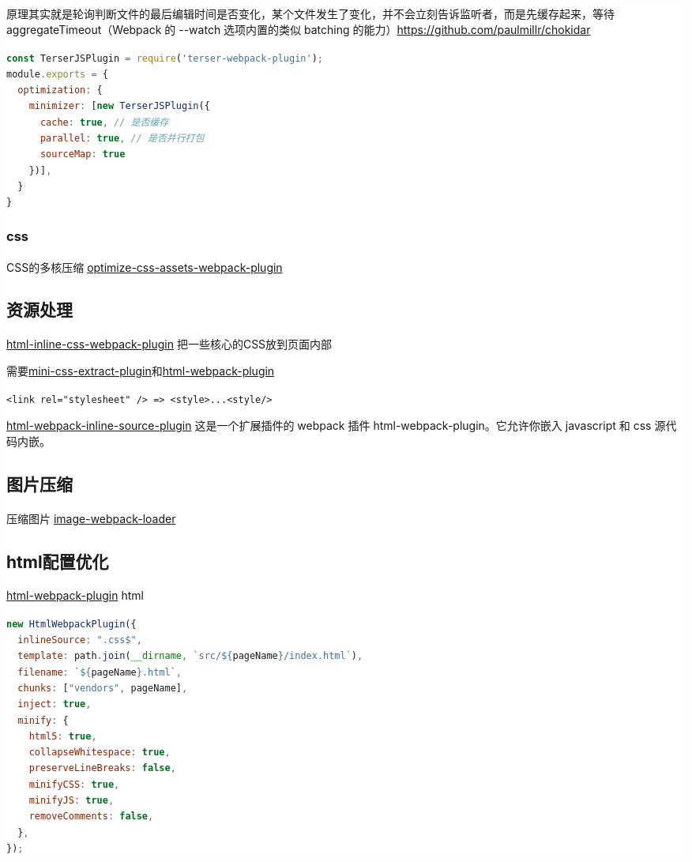 原理其实就是轮询判断⽂件的最后编辑时间是否变化，某个⽂件发⽣了变化，并不会⽴刻告诉监听者，⽽是先缓存起来，等待aggregateTimeout（Webpack 的 --watch 选项内置的类似 batching 的能⼒）https://github.com/paulmillr/chokidar

```js
const TerserJSPlugin = require('terser-webpack-plugin');
module.exports = {
  optimization: {
    minimizer: [new TerserJSPlugin({
      cache: true, // 是否缓存
      parallel: true, // 是否并⾏打包
      sourceMap: true
    })],
  }
}
```



### css

CSS的多核压缩 [optimize-css-assets-webpack-plugin](https://www.npmjs.com/package/optimize-css-assets-webpack-plugin)



## 资源处理

[html-inline-css-webpack-plugin](https://www.npmjs.com/package/html-inline-css-webpack-plugin) 把⼀些核⼼的CSS放到⻚⾯内部 

需要[mini-css-extract-plugin](https://github.com/webpack-contrib/mini-css-extract-plugin)和[html-webpack-plugin](https://github.com/jantimon/html-webpack-plugin)

```
<link rel="stylesheet" /> => <style>...<style/>
```

[html-webpack-inline-source-plugin](https://www.npmjs.com/package/html-webpack-inline-source-plugin)  这是一个扩展插件的 webpack 插件 html-webpack-plugin。它允许你嵌入 javascript 和 css 源代码内嵌。



## 图片压缩

压缩图⽚ [image-webpack-loader](https://www.npmjs.com/package/image-webpack-loader)

## html配置优化

[html-webpack-plugin](https://www.npmjs.com/package/html-webpack-plugin) html

```js
new HtmlWebpackPlugin({
  inlineSource: ".css$",
  template: path.join(__dirname, `src/${pageName}/index.html`),
  filename: `${pageName}.html`,
  chunks: ["vendors", pageName],
  inject: true,
  minify: {
    html5: true,
    collapseWhitespace: true,
    preserveLineBreaks: false,
    minifyCSS: true,
    minifyJS: true,
    removeComments: false,
  },
});
```
